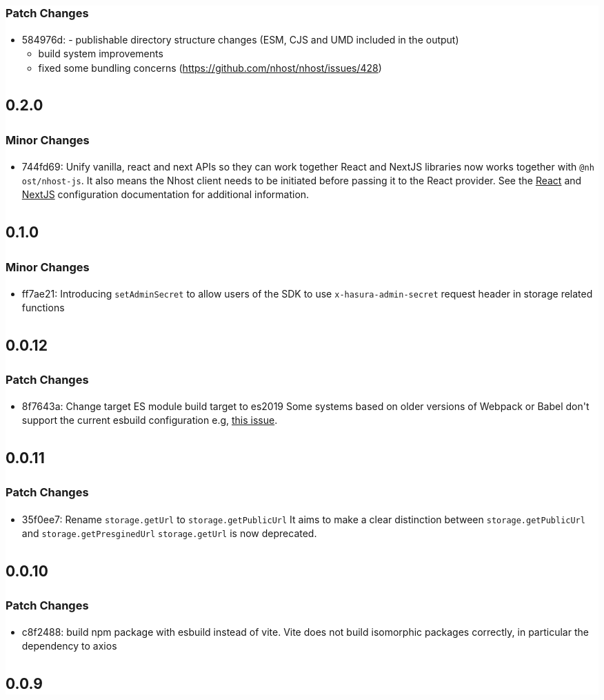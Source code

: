 ### Patch Changes

- 584976d: - publishable directory structure changes (ESM, CJS and UMD included in the output)
  - build system improvements
  - fixed some bundling concerns (https://github.com/nhost/nhost/issues/428)

## 0.2.0

### Minor Changes

- 744fd69: Unify vanilla, react and next APIs so they can work together
  React and NextJS libraries now works together with `@nhost/nhost-js`. It also means the Nhost client needs to be initiated before passing it to the React provider.
  See the [React](https://docs.nhost.io/reference/react#configuration) and [NextJS](https://docs.nhost.io/reference/nextjs/configuration) configuration documentation for additional information.

## 0.1.0

### Minor Changes

- ff7ae21: Introducing `setAdminSecret` to allow users of the SDK to use `x-hasura-admin-secret` request header in storage related functions

## 0.0.12

### Patch Changes

- 8f7643a: Change target ES module build target to es2019
  Some systems based on older versions of Webpack or Babel don't support the current esbuild configuration e.g, [this issue](https://github.com/nhost/nhost/issues/275).

## 0.0.11

### Patch Changes

- 35f0ee7: Rename `storage.getUrl` to `storage.getPublicUrl`
  It aims to make a clear distinction between `storage.getPublicUrl` and `storage.getPresginedUrl`
  `storage.getUrl` is now deprecated.

## 0.0.10

### Patch Changes

- c8f2488: build npm package with esbuild instead of vite. Vite does not build isomorphic packages correctly, in particular the dependency to axios

## 0.0.9
